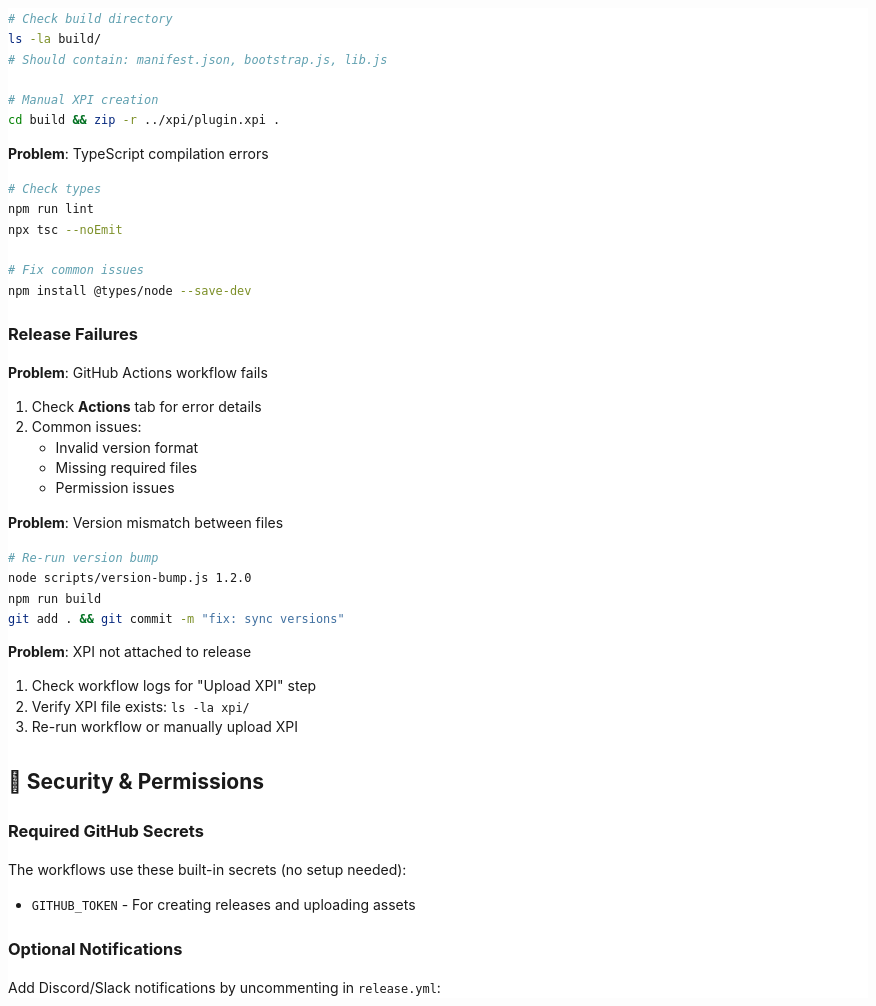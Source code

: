 ```bash
# Check build directory
ls -la build/
# Should contain: manifest.json, bootstrap.js, lib.js

# Manual XPI creation
cd build && zip -r ../xpi/plugin.xpi .
```

**Problem**: TypeScript compilation errors

```bash
# Check types
npm run lint
npx tsc --noEmit

# Fix common issues
npm install @types/node --save-dev
```

### **Release Failures**

**Problem**: GitHub Actions workflow fails

1. Check **Actions** tab for error details
2. Common issues:
   - Invalid version format
   - Missing required files
   - Permission issues

**Problem**: Version mismatch between files

```bash
# Re-run version bump
node scripts/version-bump.js 1.2.0
npm run build
git add . && git commit -m "fix: sync versions"
```

**Problem**: XPI not attached to release

1. Check workflow logs for "Upload XPI" step
2. Verify XPI file exists: `ls -la xpi/`
3. Re-run workflow or manually upload XPI

## 🔐 **Security & Permissions**

### **Required GitHub Secrets**

The workflows use these built-in secrets (no setup needed):

- `GITHUB_TOKEN` - For creating releases and uploading assets

### **Optional Notifications**

Add Discord/Slack notifications by uncommenting in `release.yml`:

